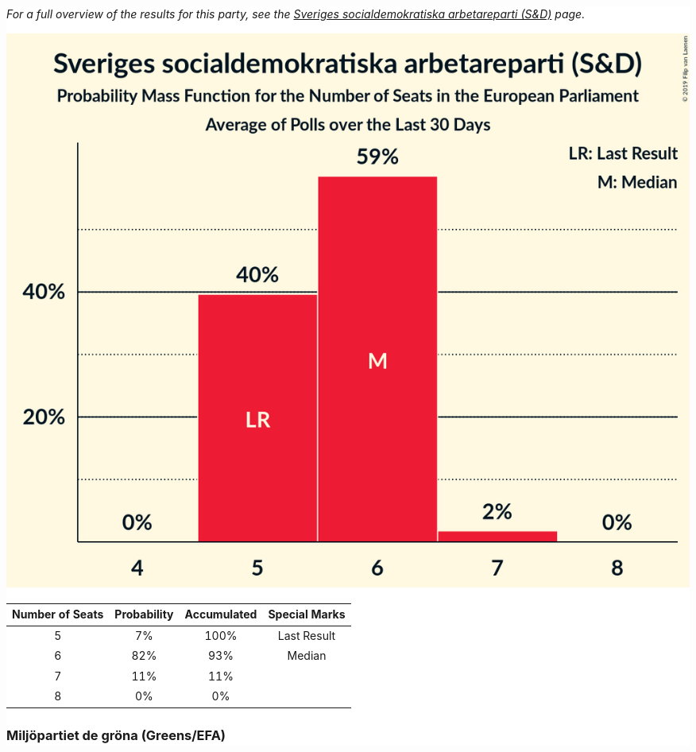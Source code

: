 *For a full overview of the results for this party, see the [Sveriges socialdemokratiska arbetareparti (S&D)](party-sverigessocialdemokratiskaarbetarepartisd.html) page.*

![Graph with seats probability mass function not yet produced](average-2019-04-09-seats-pmf-sverigessocialdemokratiskaarbetarepartisd.png "Seats Probability Mass Function")

| Number of Seats | Probability | Accumulated | Special Marks |
|:---------------:|:-----------:|:-----------:|:-------------:|
| 5 | 7% | 100% | Last Result |
| 6 | 82% | 93% | Median |
| 7 | 11% | 11% |  |
| 8 | 0% | 0% |  |

### Miljöpartiet de gröna (Greens/EFA)
